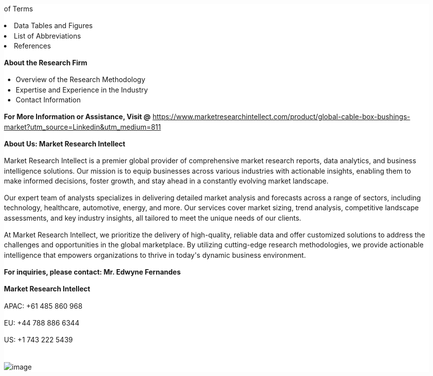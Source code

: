 of Terms</li><li>Data Tables and Figures</li><li>List of Abbreviations</li><li>References</li></ul><p><strong>About the Research Firm</strong></p><ul><li>Overview of the Research Methodology</li><li>Expertise and Experience in the Industry</li><li>Contact Information</li></ul></div><div class="article-main__content" data-test-id="publishing-text-block"><p><span class="font-[700]"><strong>For More Information or Assistance, Visit @</strong>&nbsp;<a href="https://www.marketresearchintellect.com/product/global-cable-box-bushings-market?utm_source=Linkedin&utm_medium=811">https://www.marketresearchintellect.com/product/global-cable-box-bushings-market?utm_source=Linkedin&utm_medium=811</a></span></p><p><strong>About Us: Market Research Intellect</strong></p><p>Market Research Intellect is a premier global provider of comprehensive market research reports, data analytics, and business intelligence solutions. Our mission is to equip businesses across various industries with actionable insights, enabling them to make informed decisions, foster growth, and stay ahead in a constantly evolving market landscape.</p><p>Our expert team of analysts specializes in delivering detailed market analysis and forecasts across a range of sectors, including technology, healthcare, automotive, energy, and more. Our services cover market sizing, trend analysis, competitive landscape assessments, and key industry insights, all tailored to meet the unique needs of our clients.</p><p>At Market Research Intellect, we prioritize the delivery of high-quality, reliable data and offer customized solutions to address the challenges and opportunities in the global marketplace. By utilizing cutting-edge research methodologies, we provide actionable intelligence that empowers organizations to thrive in today's dynamic business environment.</p><p><strong>For inquiries, please contact: Mr. Edwyne Fernandes</strong></p><p><strong>Market Research Intellect</strong></p><p>APAC: +61 485 860 968</p><p>EU: +44 788 886 6344</p><p>US: +1 743 222 5439</p></div><div class="article-main__content" data-test-id="publishing-text-block">&nbsp;</div>
![image](https://github.com/user-attachments/assets/73467b37-8fde-4294-a714-53e1ab1527aa)
